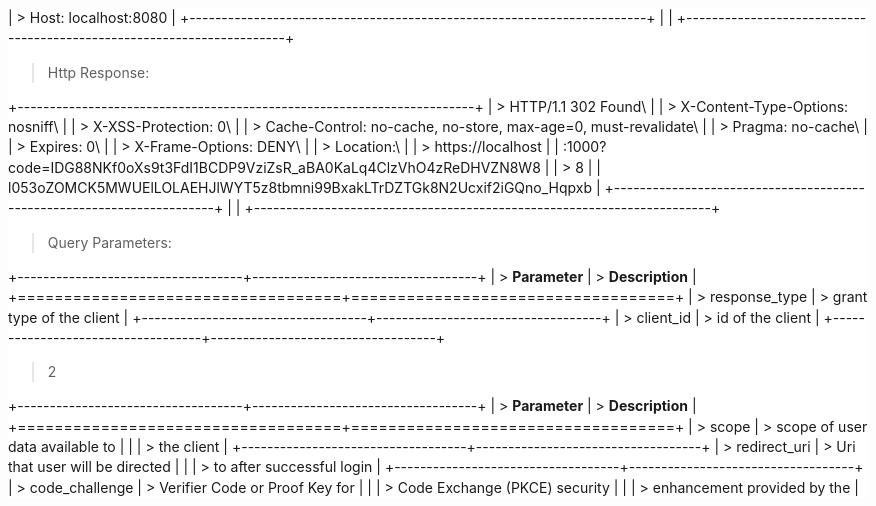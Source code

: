 | > Host: localhost:8080                                                |
+-----------------------------------------------------------------------+
|                                                                       |
+-----------------------------------------------------------------------+

> Http Response:

+-----------------------------------------------------------------------+
| > HTTP/1.1 302 Found\                                                 |
| > X-Content-Type-Options: nosniff\                                    |
| > X-XSS-Protection: 0\                                                |
| > Cache-Control: no-cache, no-store, max-age=0, must-revalidate\      |
| > Pragma: no-cache\                                                   |
| > Expires: 0\                                                         |
| > X-Frame-Options: DENY\                                              |
| > Location:\                                                          |
| > https://localhost                                                   |
| :1000?code=IDG88NKf0oXs9t3FdI1BCDP9VziZsR_aBA0KaLq4ClzVhO4zReDHVZN8W8 |
| > 8                                                                   |
| l053oZOMCK5MWUElLOLAEHJlWYT5z8tbmni99BxakLTrDZTGk8N2Ucxif2iGQno_Hqpxb |
+-----------------------------------------------------------------------+
|                                                                       |
+-----------------------------------------------------------------------+

> Query Parameters:

+-----------------------------------+-----------------------------------+
| > **Parameter**                   | > **Description**                 |
+===================================+===================================+
| > response_type                   | > grant type of the client        |
+-----------------------------------+-----------------------------------+
| > client_id                       | > id of the client                |
+-----------------------------------+-----------------------------------+

> 2

+-----------------------------------+-----------------------------------+
| > **Parameter**                   | > **Description**                 |
+===================================+===================================+
| > scope                           | > scope of user data available to |
|                                   | > the client                      |
+-----------------------------------+-----------------------------------+
| > redirect_uri                    | > Uri that user will be directed  |
|                                   | > to after successful login       |
+-----------------------------------+-----------------------------------+
| > code_challenge                  | > Verifier Code or Proof Key for  |
|                                   | > Code Exchange (PKCE) security   |
|                                   | > enhancement provided by the     |